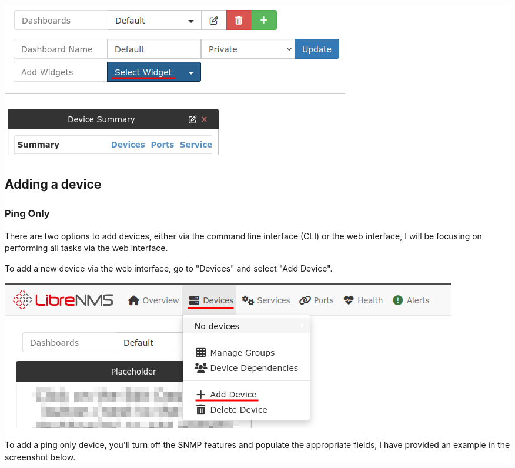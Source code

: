 ![librenms-01](/assets/images/posts/librenms-01.png)

## Adding a device

### Ping Only

There are two options to add devices, either via the command line interface (CLI) or the web interface, I will be focusing on performing all tasks via the web interface.

To add a new device via the web interface, go to "Devices" and select "Add Device". 

![librenms-02](/assets/images/posts/librenms-02.png)

To add a ping only device, you'll turn off the SNMP features and populate the appropriate fields, I have provided an example in the screenshot below.
